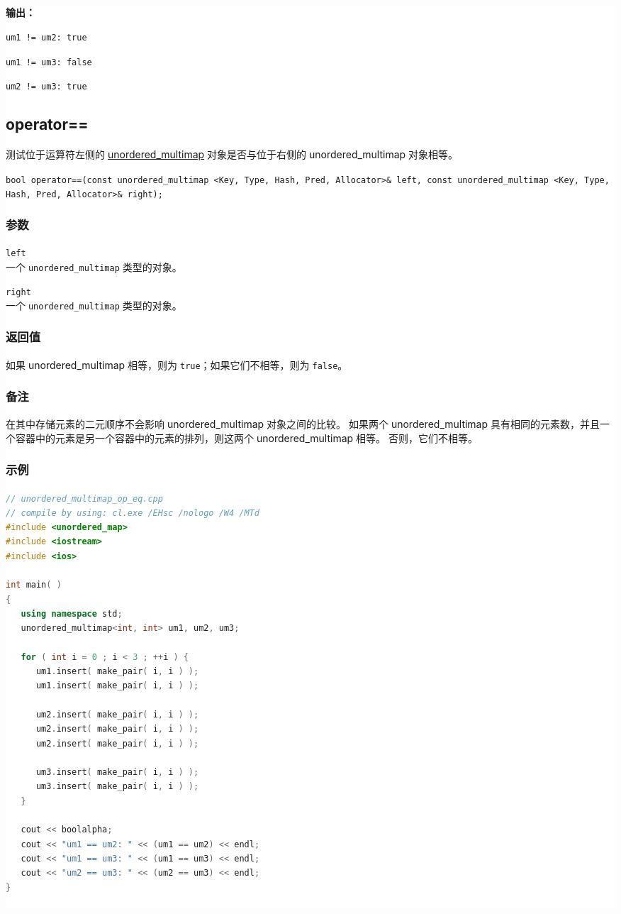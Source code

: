  **输出：**  
  
 `um1 != um2: true`  
  
 `um1 != um3: false`  
  
 `um2 != um3: true`  
  
##  <a name="op_eq_eq_multimap"></a>operator==  
 测试位于运算符左侧的 [unordered_multimap](../standard-library/unordered-multimap-class.md) 对象是否与位于右侧的 unordered_multimap 对象相等。  
  
```
bool operator==(const unordered_multimap <Key, Type, Hash, Pred, Allocator>& left, const unordered_multimap <Key, Type, Hash, Pred, Allocator>& right);
```  
  
### <a name="parameters"></a>参数  
 `left`  
 一个 `unordered_multimap` 类型的对象。  
  
 `right`  
 一个 `unordered_multimap` 类型的对象。  
  
### <a name="return-value"></a>返回值  
 如果 unordered_multimap 相等，则为 `true`；如果它们不相等，则为 `false`。  
  
### <a name="remarks"></a>备注  
 在其中存储元素的二元顺序不会影响 unordered_multimap 对象之间的比较。 如果两个 unordered_multimap 具有相同的元素数，并且一个容器中的元素是另一个容器中的元素的排列，则这两个 unordered_multimap 相等。 否则，它们不相等。  
  
### <a name="example"></a>示例  
  
```cpp  
// unordered_multimap_op_eq.cpp  
// compile by using: cl.exe /EHsc /nologo /W4 /MTd  
#include <unordered_map>  
#include <iostream>  
#include <ios>  
  
int main( )  
{  
   using namespace std;  
   unordered_multimap<int, int> um1, um2, um3;  
  
   for ( int i = 0 ; i < 3 ; ++i ) {  
      um1.insert( make_pair( i, i ) );  
      um1.insert( make_pair( i, i ) );  
  
      um2.insert( make_pair( i, i ) );  
      um2.insert( make_pair( i, i ) );  
      um2.insert( make_pair( i, i ) );  
  
      um3.insert( make_pair( i, i ) );  
      um3.insert( make_pair( i, i ) );  
   }  
  
   cout << boolalpha;  
   cout << "um1 == um2: " << (um1 == um2) << endl;   
   cout << "um1 == um3: " << (um1 == um3) << endl;   
   cout << "um2 == um3: " << (um2 == um3) << endl;   
}  
  
```  
  